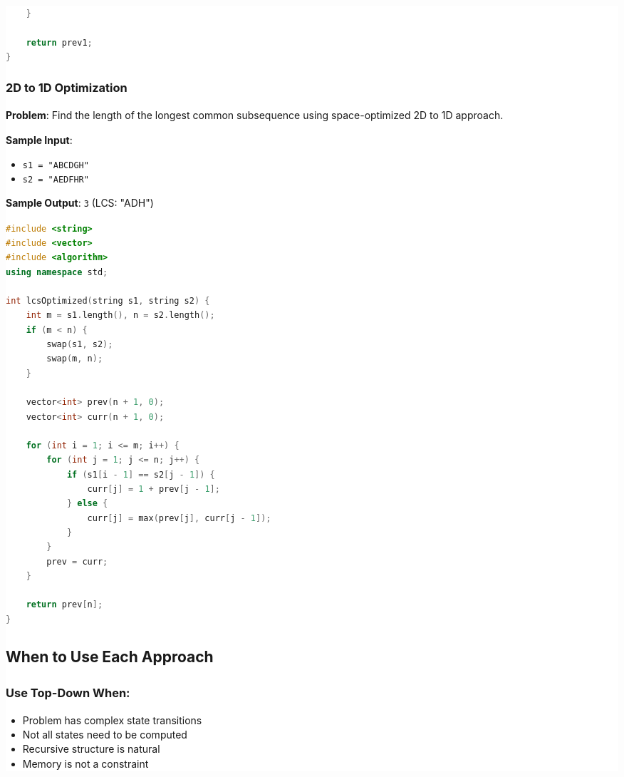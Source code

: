 ```cpp
    }
    
    return prev1;
}
```

### 2D to 1D Optimization

**Problem**: Find the length of the longest common subsequence using space-optimized 2D to 1D approach.

**Sample Input**: 
- `s1 = "ABCDGH"`
- `s2 = "AEDFHR"`

**Sample Output**: `3` (LCS: "ADH")

```cpp
#include <string>
#include <vector>
#include <algorithm>
using namespace std;

int lcsOptimized(string s1, string s2) {
    int m = s1.length(), n = s2.length();
    if (m < n) {
        swap(s1, s2);
        swap(m, n);
    }
    
    vector<int> prev(n + 1, 0);
    vector<int> curr(n + 1, 0);
    
    for (int i = 1; i <= m; i++) {
        for (int j = 1; j <= n; j++) {
            if (s1[i - 1] == s2[j - 1]) {
                curr[j] = 1 + prev[j - 1];
            } else {
                curr[j] = max(prev[j], curr[j - 1]);
            }
        }
        prev = curr;
    }
    
    return prev[n];
}
```

## When to Use Each Approach

### Use Top-Down When:
- Problem has complex state transitions
- Not all states need to be computed
- Recursive structure is natural
- Memory is not a constraint

